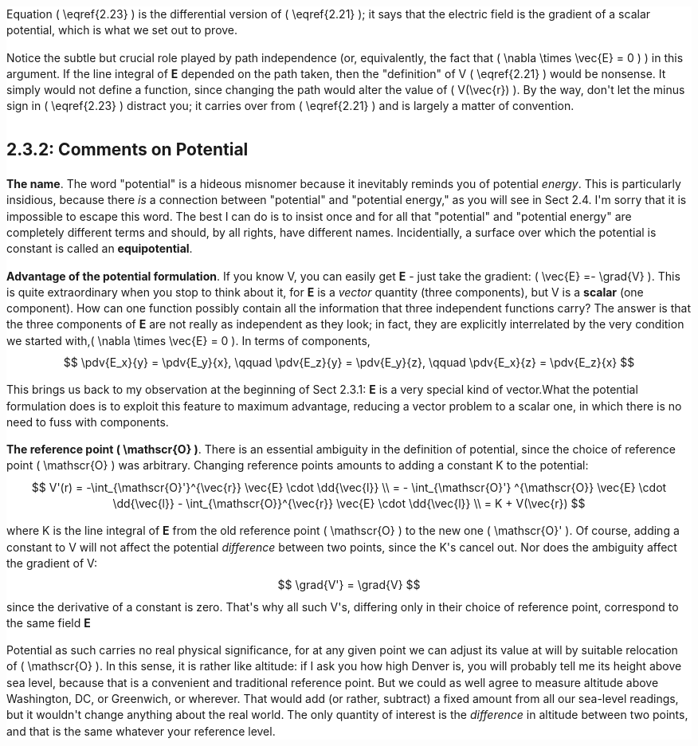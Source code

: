 Equation \( \eqref{2.23} \) is the differential version of \( \eqref{2.21} \); it says that the electric field is the gradient of a scalar potential, which is what we set out to prove.

Notice the subtle but crucial role played by path independence (or, equivalently, the fact that \( \nabla \times \vec{E} = 0 \) ) in this argument. If the line integral of __E__ depended on the path taken, then the "definition" of V \( \eqref{2.21} \) would be nonsense. It simply would not define a function, since changing the path would alter the value of \( V(\vec{r}) \). By the way, don't let the minus sign in \( \eqref{2.23} \) distract you; it carries over from \( \eqref{2.21} \) and is largely a matter of convention.

## 2.3.2: Comments on Potential

__The name__. The word "potential" is a hideous misnomer because it inevitably reminds you of potential _energy_. This is particularly insidious, because there _is_ a connection between "potential" and "potential energy," as you will see in Sect 2.4. I'm sorry that it is impossible to escape this word. The best I can do is to insist once and for all that "potential" and "potential energy" are completely different terms and should, by all rights, have different names. Incidentially, a surface over which the potential is constant is called an __equipotential__.

__Advantage of the potential formulation__. If you know V, you can easily get __E__ - just take the gradient: \( \vec{E} =- \grad{V} \). This is quite extraordinary when you stop to think about it, for __E__ is a _vector_ quantity (three components), but V is a __scalar__ (one component). How can one function possibly contain all the information that three independent functions carry? The answer is that the three components of __E__ are not really as independent as they look; in fact, they are explicitly interrelated by the very condition we started with,\( \nabla \times \vec{E} = 0 \). In terms of components,
$$
\pdv{E_x}{y} = \pdv{E_y}{x}, \qquad \pdv{E_z}{y} = \pdv{E_y}{z}, \qquad \pdv{E_x}{z} = \pdv{E_z}{x}
$$

This brings us back to my observation at the beginning of Sect 2.3.1: __E__ is a very special kind of vector.What the potential formulation does is to exploit this feature to maximum advantage, reducing a vector problem to a scalar one, in which there is no need to fuss with components.

__The reference point \( \mathscr{O} \)__. There is an essential ambiguity in the definition of potential, since the choice of reference point \( \mathscr{O} \) was arbitrary. Changing reference points amounts to adding a constant K to the potential:
$$
V'(r) =  -\int_{\mathscr{O}'}^{\vec{r}} \vec{E} \cdot \dd{\vec{l}} \\ 
= - \int_{\mathscr{O}'} ^{\mathscr{O}} \vec{E} \cdot \dd{\vec{l}} - \int_{\mathscr{O}}^{\vec{r}} \vec{E} \cdot \dd{\vec{l}} \\
=  K + V(\vec{r})
$$

where K is the line integral of __E__ from the old reference point \( \mathscr{O} \) to the new one \( \mathscr{O}' \). Of course, adding a constant to V will not affect the potential _difference_ between two points, since the K's cancel out. Nor does the ambiguity affect the gradient of V:
$$
\grad{V'} = \grad{V} 
$$
since the derivative of a constant is zero. That's why all such V's, differing only in their choice of reference point, correspond to the same field __E__

Potential as such carries no real physical significance, for at any given point we can adjust its value at will by suitable relocation of \( \mathscr{O} \). In this sense, it is rather like altitude: if I ask you how high Denver is, you will probably tell me its height above sea level, because that is a convenient and traditional reference point. But we could as well agree to measure altitude above Washington, DC, or Greenwich, or wherever. That would add (or rather, subtract) a fixed amount from all our sea-level readings, but it wouldn't change anything about the real world. The only quantity of interest is the _difference_ in altitude between two points, and that is the same whatever your reference level.
